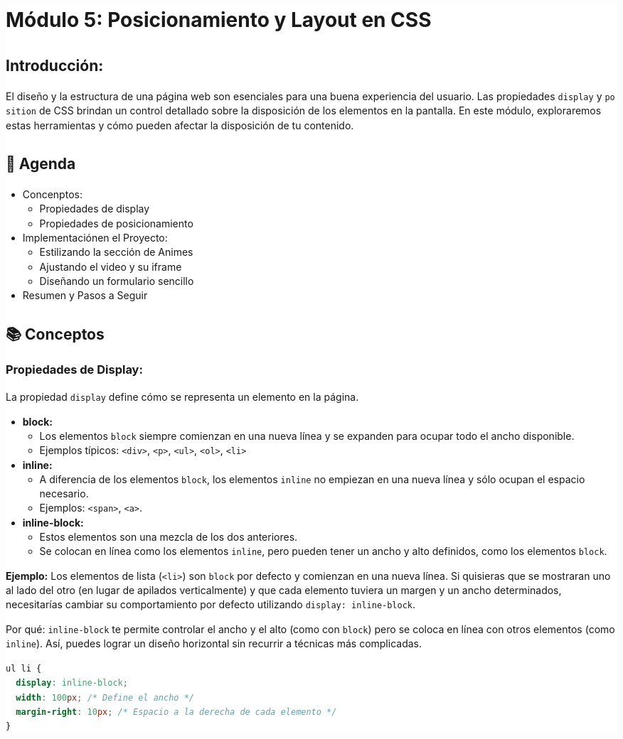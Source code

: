 # Módulo 5: Posicionamiento y Layout en CSS

## Introducción:

El diseño y la estructura de una página web son esenciales para una buena experiencia del usuario. Las propiedades `display` y `position` de CSS brindan un control detallado sobre la disposición de los elementos en la pantalla. En este módulo, exploraremos estas herramientas y cómo pueden afectar la disposición de tu contenido.

## 📌 Agenda

-   Concenptos:
    -   Propiedades de display
    -   Propiedades de posicionamiento
-   Implementaciónen el Proyecto:
    -   Estilizando la sección de Animes
    -   Ajustando el video y su iframe
    -   Diseñando un formulario sencillo
-   Resumen y Pasos a Seguir

## 📚 Conceptos

### Propiedades de Display:

La propiedad `display` define cómo se representa un elemento en la página.

-   **block:**
    -   Los elementos `block` siempre comienzan en una nueva línea y se expanden para ocupar todo el ancho disponible.
    -   Ejemplos típicos: `<div>`, `<p>`, `<ul>`, `<ol>`, `<li>`
-   **inline:**
    -   A diferencia de los elementos `block`, los elementos `inline` no empiezan en una nueva línea y sólo ocupan el espacio necesario.
    -   Ejemplos: `<span>`, `<a>`.
-   **inline-block:**
    -   Estos elementos son una mezcla de los dos anteriores.
    -   Se colocan en línea como los elementos `inline`, pero pueden tener un ancho y alto definidos, como los elementos `block`.

**Ejemplo:** Los elementos de lista (`<li>`) son `block` por defecto y comienzan en una nueva línea. Si quisieras que se mostraran uno al lado del otro (en lugar de apilados verticalmente) y que cada elemento tuviera un margen y un ancho determinados, necesitarías cambiar su comportamiento por defecto utilizando `display: inline-block`.

Por qué: `inline-block` te permite controlar el ancho y el alto (como con `block`) pero se coloca en línea con otros elementos (como `inline`). Así, puedes lograr un diseño horizontal sin recurrir a técnicas más complicadas.

```css
ul li {
  display: inline-block;
  width: 100px; /* Define el ancho */
  margin-right: 10px; /* Espacio a la derecha de cada elemento */
}
```

